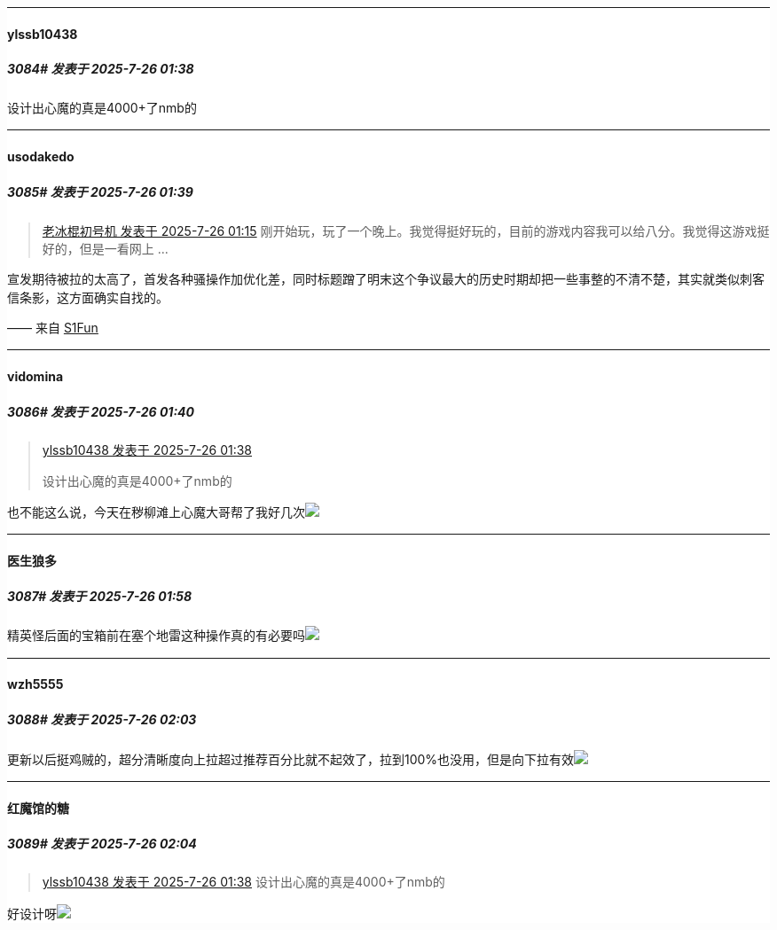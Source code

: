 *****

####  ylssb10438  
##### 3084#       发表于 2025-7-26 01:38

设计出心魔的真是4000+了nmb的

*****

####  usodakedo  
##### 3085#       发表于 2025-7-26 01:39

<blockquote><a href="httphttps://stage1st.com/2b/forum.php?mod=redirect&amp;goto=findpost&amp;pid=68160190&amp;ptid=2186947" target="_blank">老冰棍初号机 发表于 2025-7-26 01:15</a>
刚开始玩，玩了一个晚上。我觉得挺好玩的，目前的游戏内容我可以给八分。我觉得这游戏挺好的，但是一看网上 ...</blockquote>
宣发期待被拉的太高了，首发各种骚操作加优化差，同时标题蹭了明末这个争议最大的历史时期却把一些事整的不清不楚，其实就类似刺客信条影，这方面确实自找的。

—— 来自 [S1Fun](https://s1fun.koalcat.com)


*****

####  vidomina  
##### 3086#       发表于 2025-7-26 01:40

<blockquote><a href="httphttps://stage1st.com/2b/forum.php?mod=redirect&amp;goto=findpost&amp;pid=68160253&amp;ptid=2186947" target="_blank">ylssb10438 发表于 2025-7-26 01:38</a>

设计出心魔的真是4000+了nmb的</blockquote>
也不能这么说，今天在秽柳滩上心魔大哥帮了我好几次<img src="https://static.stage1st.com/image/smiley/face2017/049.png" referrerpolicy="no-referrer">


*****

####  医生狼多  
##### 3087#       发表于 2025-7-26 01:58

精英怪后面的宝箱前在塞个地雷这种操作真的有必要吗<img src="https://static.stage1st.com/image/smiley/face2017/021.png" referrerpolicy="no-referrer">


*****

####  wzh5555  
##### 3088#       发表于 2025-7-26 02:03

更新以后挺鸡贼的，超分清晰度向上拉超过推荐百分比就不起效了，拉到100%也没用，但是向下拉有效<img src="https://static.stage1st.com/image/smiley/face2017/037.png" referrerpolicy="no-referrer">

*****

####  红魔馆的糖  
##### 3089#       发表于 2025-7-26 02:04

<blockquote><a href="httphttps://stage1st.com/2b/forum.php?mod=redirect&amp;goto=findpost&amp;pid=68160253&amp;ptid=2186947" target="_blank">ylssb10438 发表于 2025-7-26 01:38</a>
设计出心魔的真是4000+了nmb的</blockquote>
好设计呀<img src="https://static.stage1st.com/image/smiley/face2017/037.png" referrerpolicy="no-referrer">
